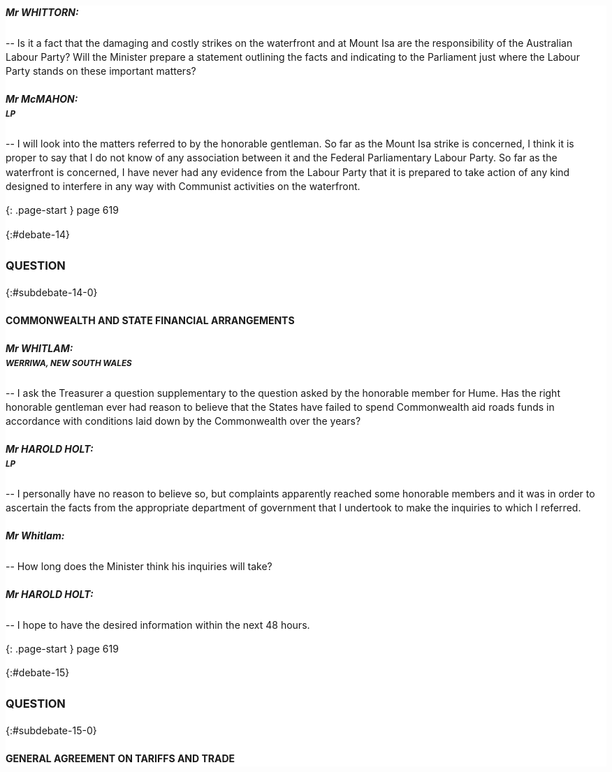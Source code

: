 ##### Mr WHITTORN:

-- Is it a fact that the damaging and costly strikes on the waterfront and at Mount Isa are the responsibility of the Australian Labour Party? Will the Minister prepare a statement outlining the facts and indicating to the Parliament just where the Labour Party stands on these important matters? 

##### Mr McMAHON:<br><small class="text-muted">LP</small>

-- I will look into the matters referred to by the honorable gentleman. So far as the Mount Isa strike is concerned, I think it is proper to say that I do not know of any association between it and the Federal Parliamentary Labour Party. So far as the waterfront is concerned, I have never had any evidence from the Labour Party that it is prepared to take action of any kind designed to interfere in any way with Communist activities on the waterfront. 

{: .page-start }
page 619

{:#debate-14}
### QUESTION

{:#subdebate-14-0}
#### COMMONWEALTH AND STATE FINANCIAL ARRANGEMENTS

##### Mr WHITLAM:<br><small class="text-muted">WERRIWA, NEW SOUTH WALES</small>

-- I ask the Treasurer a question supplementary to the question asked by the honorable member for Hume. Has the right honorable gentleman ever had reason to believe that the States have failed to spend Commonwealth aid roads funds in accordance with conditions laid down by the Commonwealth over the years? 

##### Mr HAROLD HOLT:<br><small class="text-muted">LP</small>

-- I personally have no reason to believe so, but complaints apparently reached some honorable members and it was in order to ascertain the facts from the appropriate department of government that I undertook to make the inquiries to which I referred. 

##### Mr Whitlam:

-- How long does the Minister think his inquiries will take? 

##### Mr HAROLD HOLT:

-- I hope to have the desired information within the next 48 hours. 

{: .page-start }
page 619

{:#debate-15}
### QUESTION

{:#subdebate-15-0}
#### GENERAL AGREEMENT ON TARIFFS AND TRADE
